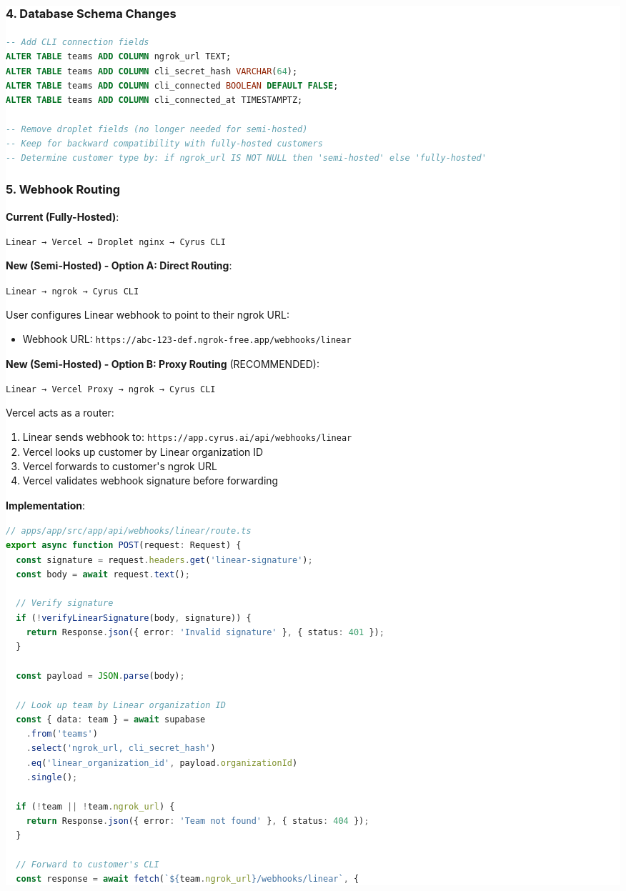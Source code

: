 ### 4. Database Schema Changes

```sql
-- Add CLI connection fields
ALTER TABLE teams ADD COLUMN ngrok_url TEXT;
ALTER TABLE teams ADD COLUMN cli_secret_hash VARCHAR(64);
ALTER TABLE teams ADD COLUMN cli_connected BOOLEAN DEFAULT FALSE;
ALTER TABLE teams ADD COLUMN cli_connected_at TIMESTAMPTZ;

-- Remove droplet fields (no longer needed for semi-hosted)
-- Keep for backward compatibility with fully-hosted customers
-- Determine customer type by: if ngrok_url IS NOT NULL then 'semi-hosted' else 'fully-hosted'
```

### 5. Webhook Routing

**Current (Fully-Hosted)**:
```
Linear → Vercel → Droplet nginx → Cyrus CLI
```

**New (Semi-Hosted) - Option A: Direct Routing**:
```
Linear → ngrok → Cyrus CLI
```

User configures Linear webhook to point to their ngrok URL:
- Webhook URL: `https://abc-123-def.ngrok-free.app/webhooks/linear`

**New (Semi-Hosted) - Option B: Proxy Routing** (RECOMMENDED):
```
Linear → Vercel Proxy → ngrok → Cyrus CLI
```

Vercel acts as a router:
1. Linear sends webhook to: `https://app.cyrus.ai/api/webhooks/linear`
2. Vercel looks up customer by Linear organization ID
3. Vercel forwards to customer's ngrok URL
4. Vercel validates webhook signature before forwarding

**Implementation**:

```typescript
// apps/app/src/app/api/webhooks/linear/route.ts
export async function POST(request: Request) {
  const signature = request.headers.get('linear-signature');
  const body = await request.text();

  // Verify signature
  if (!verifyLinearSignature(body, signature)) {
    return Response.json({ error: 'Invalid signature' }, { status: 401 });
  }

  const payload = JSON.parse(body);

  // Look up team by Linear organization ID
  const { data: team } = await supabase
    .from('teams')
    .select('ngrok_url, cli_secret_hash')
    .eq('linear_organization_id', payload.organizationId)
    .single();

  if (!team || !team.ngrok_url) {
    return Response.json({ error: 'Team not found' }, { status: 404 });
  }

  // Forward to customer's CLI
  const response = await fetch(`${team.ngrok_url}/webhooks/linear`, {
```